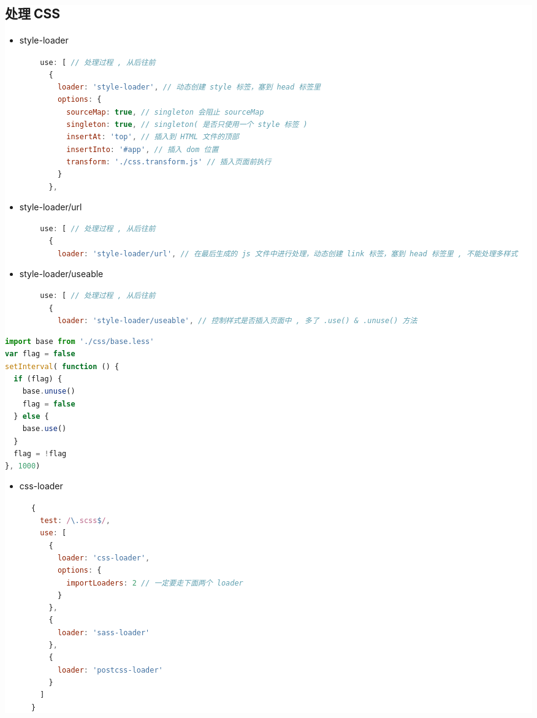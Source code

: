 ## 处理 CSS

- style-loader

```js
        use: [ // 处理过程 , 从后往前
          {
            loader: 'style-loader', // 动态创建 style 标签，塞到 head 标签里
            options: {
              sourceMap: true, // singleton 会阻止 sourceMap
              singleton: true, // singleton( 是否只使用一个 style 标签 )
              insertAt: 'top', // 插入到 HTML 文件的顶部
              insertInto: '#app', // 插入 dom 位置
              transform: './css.transform.js' // 插入页面前执行
            }
          },
```

- style-loader/url

```js
        use: [ // 处理过程 , 从后往前
          {
            loader: 'style-loader/url', // 在最后生成的 js 文件中进行处理，动态创建 link 标签，塞到 head 标签里 , 不能处理多样式
```

- style-loader/useable

```js
        use: [ // 处理过程 , 从后往前
          {
            loader: 'style-loader/useable', // 控制样式是否插入页面中 , 多了 .use() & .unuse() 方法
```

```js
import base from './css/base.less'
var flag = false
setInterval( function () {
  if (flag) {
    base.unuse()
    flag = false
  } else {
    base.use()
  }
  flag = !flag
}, 1000)
```

- css-loader

```js
      {
        test: /\.scss$/,
        use: [
          {
            loader: 'css-loader',
            options: {
              importLoaders: 2 // 一定要走下面两个 loader
            }
          },
          {
            loader: 'sass-loader'
          },
          {
            loader: 'postcss-loader'
          }
        ]
      }
```